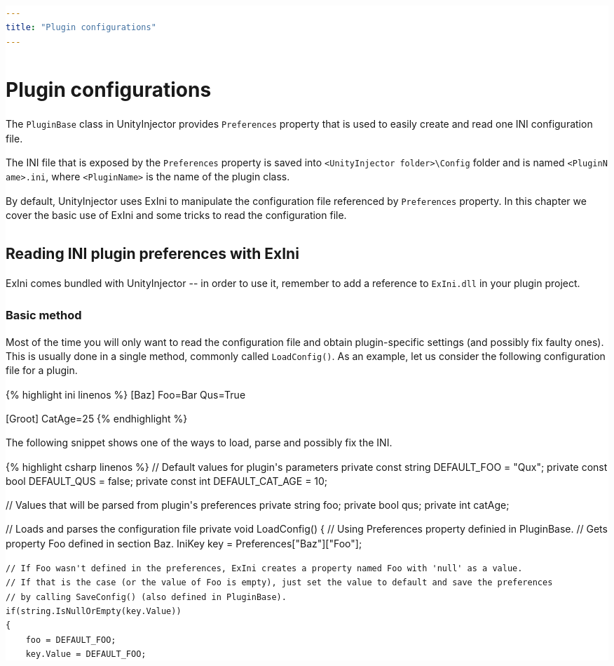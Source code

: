 ```yaml
---
title: "Plugin configurations"
---
```


# Plugin configurations

The `PluginBase` class in UnityInjector provides `Preferences` property that is used to easily create and read one INI configuration file.

The INI file that is exposed by the `Preferences` property is saved into `<UnityInjector folder>\Config` folder and is named `<PluginName>.ini`, where `<PluginName>` is the name of the plugin class.

By default, UnityInjector uses ExIni to manipulate the configuration file referenced by `Preferences` property. In this chapter we cover the basic use of ExIni and some tricks to read the configuration file.

## Reading INI plugin preferences with ExIni
ExIni comes bundled with UnityInjector -- in order to use it, remember to add a reference to `ExIni.dll` in your plugin project.

### Basic method
Most of the time you will only want to read the configuration file and obtain plugin-specific settings (and possibly fix faulty ones). This is usually done in a single method, commonly called `LoadConfig()`. As an example, let us consider the following configuration file for a plugin.

{% highlight ini linenos %}
[Baz]
Foo=Bar
Qus=True

[Groot]
CatAge=25
{% endhighlight %}


The following snippet shows one of the ways to load, parse and possibly fix the INI.

{% highlight csharp linenos %}
// Default values for plugin's parameters
private const string DEFAULT_FOO = "Qux";
private const bool DEFAULT_QUS = false;
private const int DEFAULT_CAT_AGE = 10;

// Values that will be parsed from plugin's preferences
private string foo;
private bool qus;
private int catAge;

// Loads and parses the configuration file
private void LoadConfig()
{
    // Using Preferences property definied in PluginBase.
    // Gets property Foo defined in section Baz.
    IniKey key = Preferences["Baz"]["Foo"];
    
    // If Foo wasn't defined in the preferences, ExIni creates a property named Foo with 'null' as a value.
    // If that is the case (or the value of Foo is empty), just set the value to default and save the preferences
    // by calling SaveConfig() (also defined in PluginBase).
    if(string.IsNullOrEmpty(key.Value))
    {
        foo = DEFAULT_FOO;
        key.Value = DEFAULT_FOO;